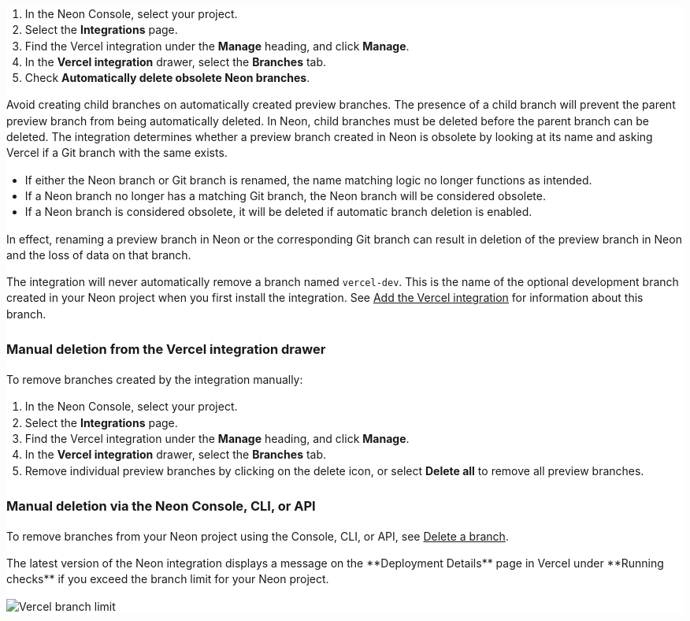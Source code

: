 1. In the Neon Console, select your project.
2. Select the **Integrations** page.
3. Find the Vercel integration under the **Manage** heading, and click **Manage**.
4. In the **Vercel integration** drawer, select the **Branches** tab.
5. Check **Automatically delete obsolete Neon branches**.

<Admonition type="note">
Avoid creating child branches on automatically created preview branches. The presence of a child branch will prevent the parent preview branch from being automatically deleted. In Neon, child branches must be deleted before the parent branch can be deleted.
</Admonition>

<Admonition type="warning" title="Avoid manually renaming branches when using automatic branch deletion">
The integration determines whether a preview branch created in Neon is obsolete by looking at its name and asking Vercel if a Git branch with the same exists.

- If either the Neon branch or Git branch is renamed, the name matching logic no longer functions as intended.
- If a Neon branch no longer has a matching Git branch, the Neon branch will be considered obsolete.
- If a Neon branch is considered obsolete, it will be deleted if automatic branch deletion is enabled.

In effect, renaming a preview branch in Neon or the corresponding Git branch can result in deletion of the preview branch in Neon and the loss of data on that branch.

The integration will never automatically remove a branch named `vercel-dev`. This is the name of the optional development branch created in your Neon project when you first install the integration. See [Add the Vercel integration](#add-the-neon-vercel-integration) for information about this branch.
</Admonition>

### Manual deletion from the Vercel integration drawer

To remove branches created by the integration manually:

1. In the Neon Console, select your project.
2. Select the **Integrations** page.
3. Find the Vercel integration under the **Manage** heading, and click **Manage**.
4. In the **Vercel integration** drawer, select the **Branches** tab.
5. Remove individual preview branches by clicking on the delete icon, or select **Delete all** to remove all preview branches.

### Manual deletion via the Neon Console, CLI, or API

To remove branches from your Neon project using the Console, CLI, or API, see [Delete a branch](/docs/manage/branches#delete-a-branch).

<Admonition type="note">
The latest version of the Neon integration displays a message on the **Deployment Details** page in Vercel under **Running checks** if you exceed the branch limit for your Neon project.

![Vercel branch limit](/docs/guides/vercel_branch_limit.png)
</Admonition>
